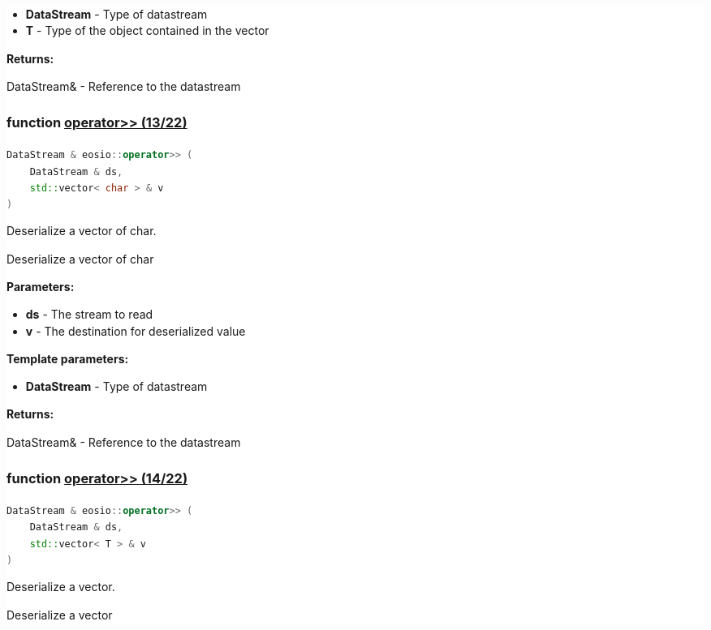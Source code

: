 
* **DataStream** - Type of datastream 
* **T** - Type of the object contained in the vector 



**Returns:**

DataStream& - Reference to the datastream 




### function <a id="1ad202e8fcf8f49970c1710410c6059cde" href="#1ad202e8fcf8f49970c1710410c6059cde">operator>> (13/22)</a>

```cpp
DataStream & eosio::operator>> (
    DataStream & ds,
    std::vector< char > & v
)
```

Deserialize a vector of char. 

Deserialize a vector of char


**Parameters:**


* **ds** - The stream to read 
* **v** - The destination for deserialized value 



**Template parameters:**


* **DataStream** - Type of datastream 



**Returns:**

DataStream& - Reference to the datastream 




### function <a id="1aedee239cff148b596f19a3c2c6c1adf1" href="#1aedee239cff148b596f19a3c2c6c1adf1">operator>> (14/22)</a>

```cpp
DataStream & eosio::operator>> (
    DataStream & ds,
    std::vector< T > & v
)
```

Deserialize a vector. 

Deserialize a vector
